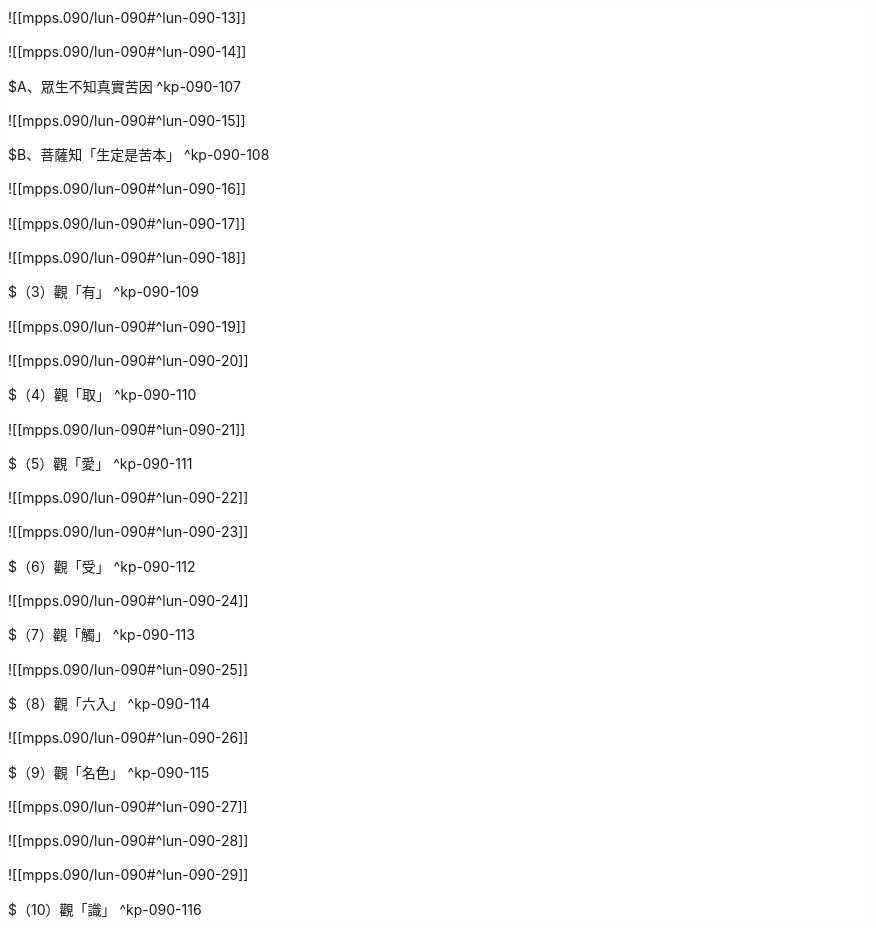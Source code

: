![[mpps.090/lun-090#^lun-090-13]]

![[mpps.090/lun-090#^lun-090-14]]

 $A、眾生不知真實苦因 ^kp-090-107

![[mpps.090/lun-090#^lun-090-15]]

 $B、菩薩知「生定是苦本」 ^kp-090-108

![[mpps.090/lun-090#^lun-090-16]]

![[mpps.090/lun-090#^lun-090-17]]

![[mpps.090/lun-090#^lun-090-18]]

 $（3）觀「有」 ^kp-090-109

![[mpps.090/lun-090#^lun-090-19]]

![[mpps.090/lun-090#^lun-090-20]]

 $（4）觀「取」 ^kp-090-110

![[mpps.090/lun-090#^lun-090-21]]

 $（5）觀「愛」 ^kp-090-111

![[mpps.090/lun-090#^lun-090-22]]

![[mpps.090/lun-090#^lun-090-23]]

 $（6）觀「受」 ^kp-090-112

![[mpps.090/lun-090#^lun-090-24]]

 $（7）觀「觸」 ^kp-090-113

![[mpps.090/lun-090#^lun-090-25]]

 $（8）觀「六入」 ^kp-090-114

![[mpps.090/lun-090#^lun-090-26]]

 $（9）觀「名色」 ^kp-090-115

![[mpps.090/lun-090#^lun-090-27]]

![[mpps.090/lun-090#^lun-090-28]]

![[mpps.090/lun-090#^lun-090-29]]

 $（10）觀「識」 ^kp-090-116
